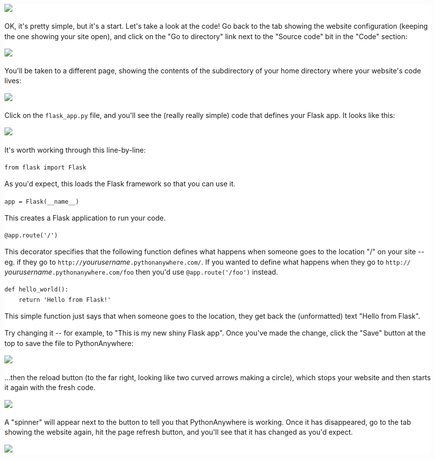 <img width="500" src="/static/images/flask-tutorial-initial-site-content.png">

OK, it's pretty simple, but it's a start.  Let's take a look at the code!  Go back to the tab showing the website configuration (keeping the one showing your site open), and click on the "Go to directory" link next to the "Source code" bit in the "Code" section:

<img width="500" src="/static/images/flask-tutorial-source-code-link.png">

You'll be taken to a different page, showing the contents of the subdirectory of your home directory where your website's code lives:

<img width="500" src="/static/images/flask-tutorial-initial-source-dir.png">

Click on the `flask_app.py` file, and you'll see the (really really simple) code that defines your Flask app.  It looks like this:

<img width="500" src="/static/images/flask-tutorial-initial-source-code.png">

It's worth working through this line-by-line:

    from flask import Flask

As you'd expect, this loads the Flask framework so that you can use it.

    app = Flask(__name__)

This creates a Flask application to run your code.

    @app.route('/')

This decorator specifies that the following function defines what happens when someone goes to the location "/" on your site -- eg. if they go to `http://`*yourusername*`.pythonanywhere.com/`.  If you wanted to define what happens when they go to `http://`*yourusername*`.pythonanywhere.com/foo` then you'd use `@app.route('/foo')` instead.

    def hello_world():
        return 'Hello from Flask!'

This simple function just says that when someone goes to the location, they get back the (unformatted) text "Hello from Flask".

Try changing it -- for example, to "This is my new shiny Flask app".  Once you've made the change, click the "Save" button at the top to save the file to PythonAnywhere:

<img src="/static/images/flask-tutorial-save-button.png">

...then the reload button (to the far right, looking like two curved arrows making a circle), which stops your website and then starts it again with the fresh code.

<img src="/static/images/flask-tutorial-reld-button.png">

A "spinner" will appear next to the button to tell you that PythonAnywhere is working.  Once it has disappeared, go to the tab showing the website again, hit the page refresh button, and you'll see that it has changed as you'd expect.

<img width="500" src="/static/images/flask-tutorial-first-site-modification.png">
